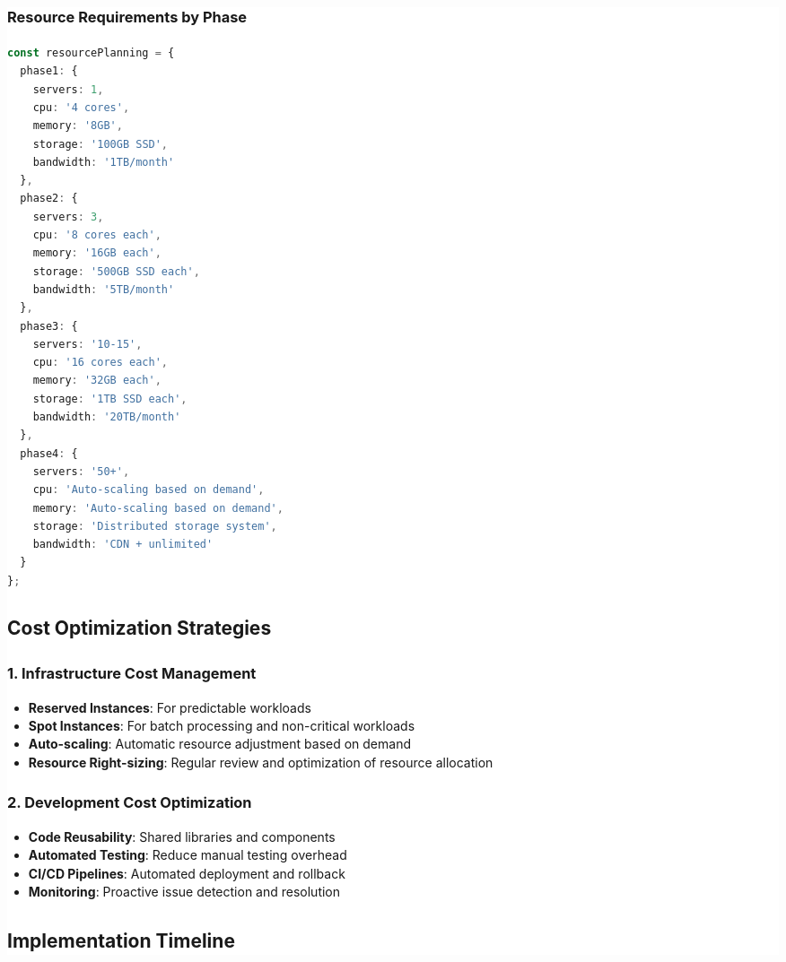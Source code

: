 ### Resource Requirements by Phase
```typescript
const resourcePlanning = {
  phase1: {
    servers: 1,
    cpu: '4 cores',
    memory: '8GB',
    storage: '100GB SSD',
    bandwidth: '1TB/month'
  },
  phase2: {
    servers: 3,
    cpu: '8 cores each',
    memory: '16GB each',
    storage: '500GB SSD each',
    bandwidth: '5TB/month'
  },
  phase3: {
    servers: '10-15',
    cpu: '16 cores each',
    memory: '32GB each',
    storage: '1TB SSD each',
    bandwidth: '20TB/month'
  },
  phase4: {
    servers: '50+',
    cpu: 'Auto-scaling based on demand',
    memory: 'Auto-scaling based on demand',
    storage: 'Distributed storage system',
    bandwidth: 'CDN + unlimited'
  }
};
```

## Cost Optimization Strategies

### 1. Infrastructure Cost Management
- **Reserved Instances**: For predictable workloads
- **Spot Instances**: For batch processing and non-critical workloads
- **Auto-scaling**: Automatic resource adjustment based on demand
- **Resource Right-sizing**: Regular review and optimization of resource allocation

### 2. Development Cost Optimization
- **Code Reusability**: Shared libraries and components
- **Automated Testing**: Reduce manual testing overhead
- **CI/CD Pipelines**: Automated deployment and rollback
- **Monitoring**: Proactive issue detection and resolution

## Implementation Timeline
